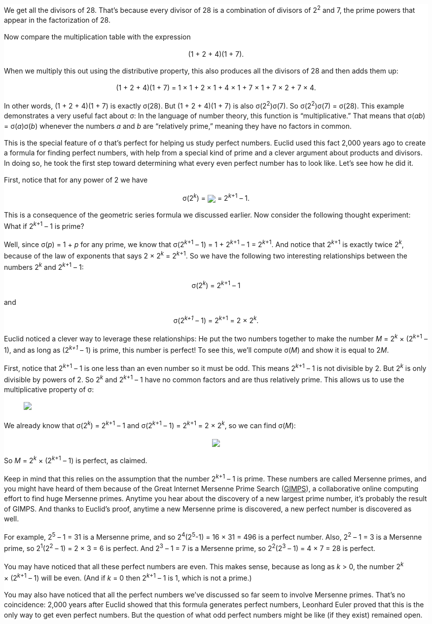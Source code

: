 <p>We get all the divisors of 28. That’s because every divisor of 28 is a combination of divisors of 2<sup>2</sup> and 7, the prime powers that appear in the factorization of 28.</p>
<p>Now compare the multiplication table with the expression</p>
<p style="text-align: center;">(1 + 2 + 4)(1 + 7).</p>
<p>When we multiply this out using the distributive property, this also produces all the divisors of 28 and then adds them up:</p>
<p style="text-align: center;">(1 + 2 + 4)(1 + 7) = 1 × 1 + 2 × 1 + 4 × 1 + 7 × 1 + 7 × 2 + 7 × 4.</p>
<p>In other words, (1 + 2 + 4)(1 + 7) is exactly σ(28). But (1 + 2 + 4)(1 + 7) is also σ(2<sup>2</sup>)σ(7). So σ(2<sup>2</sup>)σ(7) = σ(28). This example demonstrates a very useful fact about σ: In the language of number theory, this function is “multiplicative.” That means that σ(<em>ab</em>) = σ(<em>a</em>)σ(<em>b</em>) whenever the numbers <em>a</em> and <em>b</em> are “relatively prime,” meaning they have no factors in common.</p>
<p>This is the special feature of σ that’s perfect for helping us study perfect numbers. Euclid used this fact 2,000 years ago to create a formula for finding perfect numbers, with help from a special kind of prime and a clever argument about products and divisors. In doing so, he took the first step toward determining what every even perfect number has to look like. Let’s see how he did it.</p>
<p>First, notice that for any power of 2 we have</p>
<p style="text-align: center;">σ(2<em><sup>k</sup></em>) = <img align="center" src="https://latex.codecogs.com/png.latex?%20\frac&#123;2^&#123;k+1&#125;-1&#125;&#123;2-1&#125;" referrerpolicy="no-referrer"> = 2<sup><em>k</em>+1</sup> – 1.</p>
<p>This is a consequence of the geometric series formula we discussed earlier. Now consider the following thought experiment: What if 2<sup><em>k</em>+1</sup> – 1 is prime?</p>
<p>Well, since σ(<em>p</em>) = 1 + <em>p</em> for any prime, we know that σ(2<sup><em>k</em>+1</sup> – 1) = 1 + 2<sup><em>k</em>+1</sup> – 1 = 2<sup><em>k</em>+1</sup>. And notice that 2<sup><em>k</em>+1</sup> is exactly twice 2<em><sup>k</sup></em>, because of the law of exponents that says 2 × 2<em><sup>k</sup></em> = 2<sup><em>k</em>+1</sup>. So we have the following two interesting relationships between the numbers 2<em><sup>k</sup></em> and 2<sup><em>k</em>+1</sup> – 1:</p>
<p style="text-align: center;">σ(2<em><sup>k</sup></em>) = 2<sup><em>k</em>+1</sup> – 1</p>
<p>and</p>
<p style="text-align: center;">σ(2<em><sup>k+1</sup></em> – 1) = 2<sup><em>k</em>+1</sup> = 2 × 2<sup><em>k</em></sup>.</p>
<p>Euclid noticed a clever way to leverage these relationships: He put the two numbers together to make the number <em>M</em> = 2<sup><em>k</em></sup> × (2<sup><em>k</em>+1</sup> – 1), and as long as (2<em><sup>k+1</sup></em> – 1) is prime, this number is perfect! To see this, we’ll compute σ(<em>M</em>) and show it is equal to 2<em>M</em>.</p>
<p>First, notice that 2<sup><em>k</em>+1</sup> – 1 is one less than an even number so it must be odd. This means 2<sup><em>k</em>+1</sup> – 1 is not divisible by 2. But 2<sup><em>k</em></sup> is only divisible by powers of 2. So 2<sup><em>k</em></sup> and 2<sup><em>k</em>+1</sup> – 1 have no common factors and are thus relatively prime. This allows us to use the multiplicative property of σ:</p>
<figure><img src="https://d2r55xnwy6nx47.cloudfront.net/uploads/2021/03/EQUATION-2_v2.svg" referrerpolicy="no-referrer"><figcaption></figcaption></figure>
<p>We already know that σ(2<em><sup>k</sup></em>) = 2<sup><em>k</em>+1</sup> – 1 and σ(2<sup><em>k</em>+1</sup> – 1) = 2<sup><em>k</em>+1</sup> = 2 × 2<em><sup>k</sup></em>, so we can find σ(<em>M</em>):</p>
<p style="text-align: center;"><img align="center" src="https://latex.codecogs.com/png.latex?%20\begin&#123;aligned&#125;\sigma(M)&=\sigma\left(2^&#123;k&#125;%20\times\left(2^&#123;k+1&#125;-1\right)\right)\\&=\sigma\left(2^&#123;k&#125;\right)%20\sigma\left(2^&#123;k+1&#125;-1\right)\\&=\left(2^&#123;k+1&#125;-1\right)\left(2%20\times%202^&#123;k&#125;\right)\\&=\left(2%20\times%202^&#123;k&#125;\right)\left(2^&#123;k+1&#125;-1\right)\\&=2\left(2^&#123;k&#125;%20\times\left(2^&#123;k+1&#125;-1\right)\right)\\&=2(M).\end&#123;aligned&#125;" referrerpolicy="no-referrer"></p>
<p>So <em>M</em> = 2<em><sup>k</sup></em> × (2<sup><em>k</em>+1</sup> – 1) is perfect, as claimed.</p>
<p>Keep in mind that this relies on the assumption that the number 2<sup><em>k</em>+1</sup> – 1 is prime. These numbers are called Mersenne primes, and you might have heard of them because of the Great Internet Mersenne Prime Search (<a href="https://www.mersenne.org/">GIMPS</a>), a collaborative online computing effort to find huge Mersenne primes. Anytime you hear about the discovery of a new largest prime number, it’s probably the result of GIMPS. And thanks to Euclid’s proof, anytime a new Mersenne prime is discovered, a new perfect number is discovered as well.</p>
<p>For example, 2<sup>5</sup> – 1 = 31 is a Mersenne prime, and so 2<sup>4</sup>(2<sup>5</sup>-1) = 16 × 31 = 496 is a perfect number. Also, 2<sup>2</sup> – 1 = 3 is a Mersenne prime, so 2<sup>1</sup>(2<sup>2</sup> – 1) = 2 × 3 = 6 is perfect. And 2<sup>3</sup> – 1 = 7 is a Mersenne prime, so 2<sup>2</sup>(2<sup>3</sup> – 1) = 4 × 7 = 28 is perfect.</p>
<p>You may have noticed that all these perfect numbers are even. This makes sense, because as long as <em>k</em> > 0, the number 2<em><sup>k</sup></em> × (2<sup><em>k</em>+1</sup> – 1) will be even. (And if <em>k</em> = 0 then 2<sup><em>k</em>+1</sup> – 1 is 1, which is not a prime.)</p>
<p>You may also have noticed that all the perfect numbers we’ve discussed so far seem to involve Mersenne primes. That’s no coincidence: 2,000 years after Euclid showed that this formula generates perfect numbers, Leonhard Euler proved that this is the only way to get even perfect numbers. But the question of what odd perfect numbers might be like (if they exist) remained open.</p>